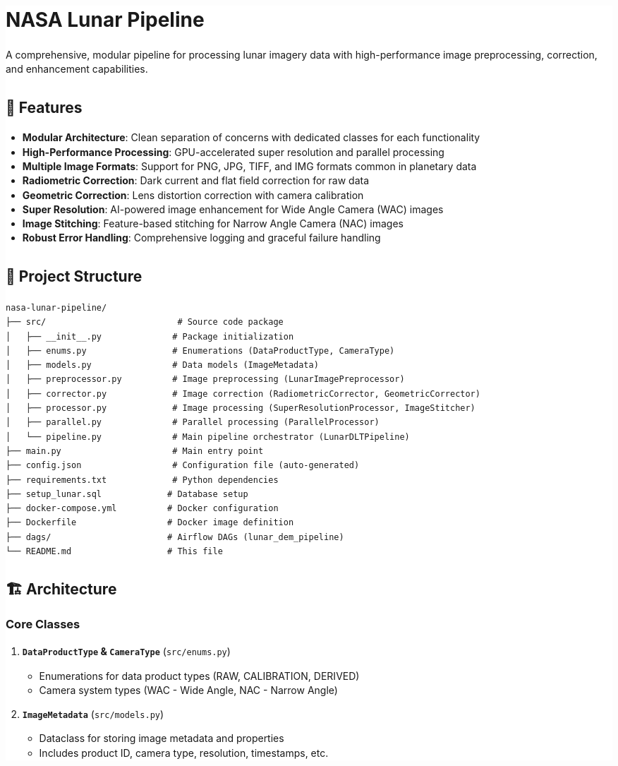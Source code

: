 # NASA Lunar Pipeline

A comprehensive, modular pipeline for processing lunar imagery data with high-performance image preprocessing, correction, and enhancement capabilities.

## 🚀 Features

- **Modular Architecture**: Clean separation of concerns with dedicated classes for each functionality
- **High-Performance Processing**: GPU-accelerated super resolution and parallel processing
- **Multiple Image Formats**: Support for PNG, JPG, TIFF, and IMG formats common in planetary data
- **Radiometric Correction**: Dark current and flat field correction for raw data
- **Geometric Correction**: Lens distortion correction with camera calibration
- **Super Resolution**: AI-powered image enhancement for Wide Angle Camera (WAC) images
- **Image Stitching**: Feature-based stitching for Narrow Angle Camera (NAC) images
- **Robust Error Handling**: Comprehensive logging and graceful failure handling

## 📁 Project Structure

```
nasa-lunar-pipeline/
├── src/                          # Source code package
│   ├── __init__.py              # Package initialization
│   ├── enums.py                 # Enumerations (DataProductType, CameraType)
│   ├── models.py                # Data models (ImageMetadata)
│   ├── preprocessor.py          # Image preprocessing (LunarImagePreprocessor)
│   ├── corrector.py             # Image correction (RadiometricCorrector, GeometricCorrector)
│   ├── processor.py             # Image processing (SuperResolutionProcessor, ImageStitcher)
│   ├── parallel.py              # Parallel processing (ParallelProcessor)
│   └── pipeline.py              # Main pipeline orchestrator (LunarDLTPipeline)
├── main.py                      # Main entry point
├── config.json                  # Configuration file (auto-generated)
├── requirements.txt             # Python dependencies
├── setup_lunar.sql             # Database setup
├── docker-compose.yml          # Docker configuration
├── Dockerfile                  # Docker image definition
├── dags/                       # Airflow DAGs (lunar_dem_pipeline)
└── README.md                   # This file
```

## 🏗️ Architecture

### Core Classes

1. **`DataProductType` & `CameraType`** (`src/enums.py`)
   - Enumerations for data product types (RAW, CALIBRATION, DERIVED)
   - Camera system types (WAC - Wide Angle, NAC - Narrow Angle)

2. **`ImageMetadata`** (`src/models.py`)
   - Dataclass for storing image metadata and properties
   - Includes product ID, camera type, resolution, timestamps, etc.
